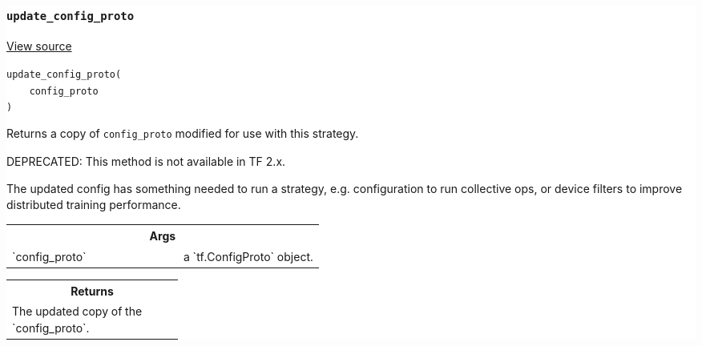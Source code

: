 </table>



<h3 id="update_config_proto"><code>update_config_proto</code></h3>

<a target="_blank" href="/code/stable/tensorflow/python/distribute/distribute_lib.py">View source</a>

<pre class="devsite-click-to-copy prettyprint lang-py tfo-signature-link">
<code>update_config_proto(
    config_proto
)
</code></pre>

Returns a copy of `config_proto` modified for use with this strategy.

DEPRECATED: This method is not available in TF 2.x.

The updated config has something needed to run a strategy, e.g.
configuration to run collective ops, or device filters to improve
distributed training performance.


 <table class="responsive fixed orange">
<colgroup><col width="214px"><col></colgroup>
<tr><th colspan="2">Args</th></tr>

<tr>
<td>
`config_proto`
</td>
<td>
a `tf.ConfigProto` object.
</td>
</tr>
</table>




 <table class="responsive fixed orange">
<colgroup><col width="214px"><col></colgroup>
<tr><th colspan="2">Returns</th></tr>
<tr class="alt">
<td colspan="2">
The updated copy of the `config_proto`.
</td>
</tr>

</table>





